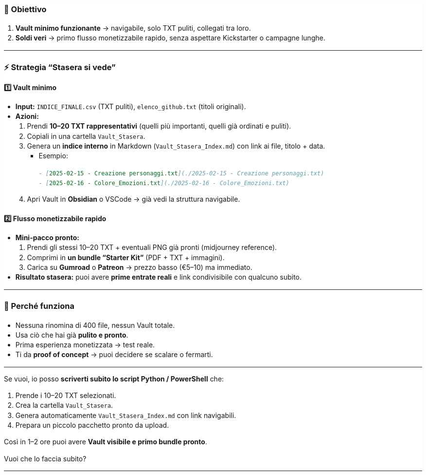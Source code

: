 
### 🎯 Obiettivo
1. **Vault minimo funzionante** → navigabile, solo TXT puliti, collegati tra loro.  
2. **Soldi veri** → primo flusso monetizzabile rapido, senza aspettare Kickstarter o campagne lunghe.

---

### ⚡ Strategia “Stasera si vede”  

#### 1️⃣ Vault minimo
- **Input:** `INDICE_FINALE.csv` (TXT puliti), `elenco_github.txt` (titoli originali).  
- **Azioni:**  
  1. Prendi **10–20 TXT rappresentativi** (quelli più importanti, quelli già ordinati e puliti).  
  2. Copiali in una cartella `Vault_Stasera`.  
  3. Genera un **indice interno** in Markdown (`Vault_Stasera_Index.md`) con link ai file, titolo + data.  
     - Esempio:  
       ```markdown
       - [2025-02-15 - Creazione personaggi.txt](./2025-02-15 - Creazione personaggi.txt)
       - [2025-02-16 - Colore_Emozioni.txt](./2025-02-16 - Colore_Emozioni.txt)
       ```
  4. Apri Vault in **Obsidian** o VSCode → già vedi la struttura navigabile.

#### 2️⃣ Flusso monetizzabile rapido
- **Mini-pacco pronto:**  
  1. Prendi gli stessi 10–20 TXT + eventuali PNG già pronti (midjourney reference).  
  2. Comprimi in **un bundle “Starter Kit”** (PDF + TXT + immagini).  
  3. Carica su **Gumroad** o **Patreon** → prezzo basso (€5–10) ma immediato.  
- **Risultato stasera:** puoi avere **prime entrate reali** e link condivisibile con qualcuno subito.

---

### 🏁 Perché funziona
- Nessuna rinomina di 400 file, nessun Vault totale.  
- Usa ciò che hai già **pulito e pronto**.  
- Prima esperienza monetizzata → test reale.  
- Ti da **proof of concept** → puoi decidere se scalare o fermarti.  

---

Se vuoi, io posso **scriverti subito lo script Python / PowerShell** che:  
1. Prende i 10–20 TXT selezionati.  
2. Crea la cartella `Vault_Stasera`.  
3. Genera automaticamente `Vault_Stasera_Index.md` con link navigabili.  
4. Prepara un piccolo pacchetto pronto da upload.  

Così in 1–2 ore puoi avere **Vault visibile e primo bundle pronto**.  

Vuoi che lo faccia subito?

---
